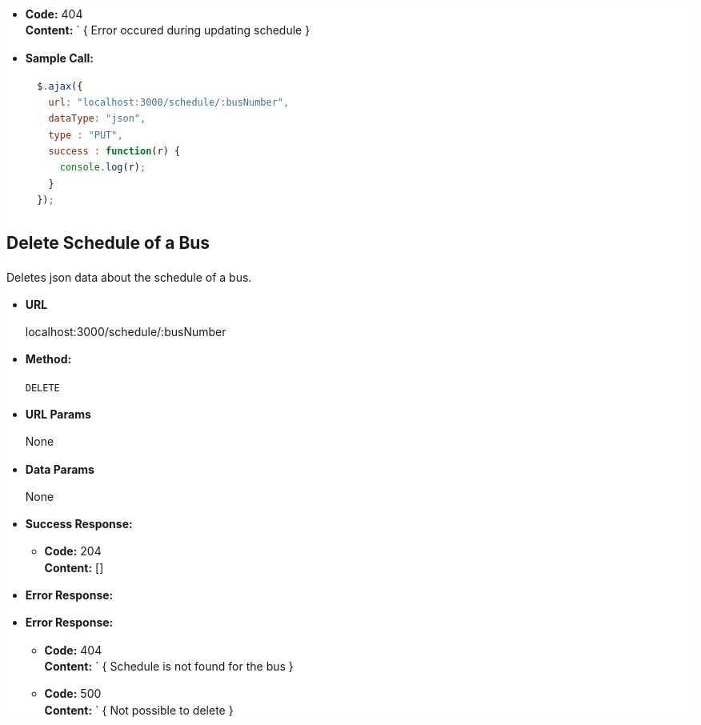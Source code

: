   * **Code:** 404 <br />
    **Content:** `
    { 
       Error occured during updating schedule
    }

* **Sample Call:**

  ```javascript
    $.ajax({
      url: "localhost:3000/schedule/:busNumber",
      dataType: "json",
      type : "PUT",
      success : function(r) {
        console.log(r);
      }
    });
  ```

**Delete Schedule of a Bus**
----
  Deletes json data about the schedule of a bus.

* **URL**

  localhost:3000/schedule/:busNumber

* **Method:**

  `DELETE`
  
*  **URL Params**

   None

* **Data Params**

  None

* **Success Response:**

  * **Code:** 204 <br />
    **Content:** 
    []

	
 
* **Error Response:**

* **Error Response:**

  * **Code:** 404 <br />
    **Content:** `
    { 
       Schedule is not found for the bus
    }

  * **Code:** 500 <br />
    **Content:** `
    { 
       Not possible to delete
    }
